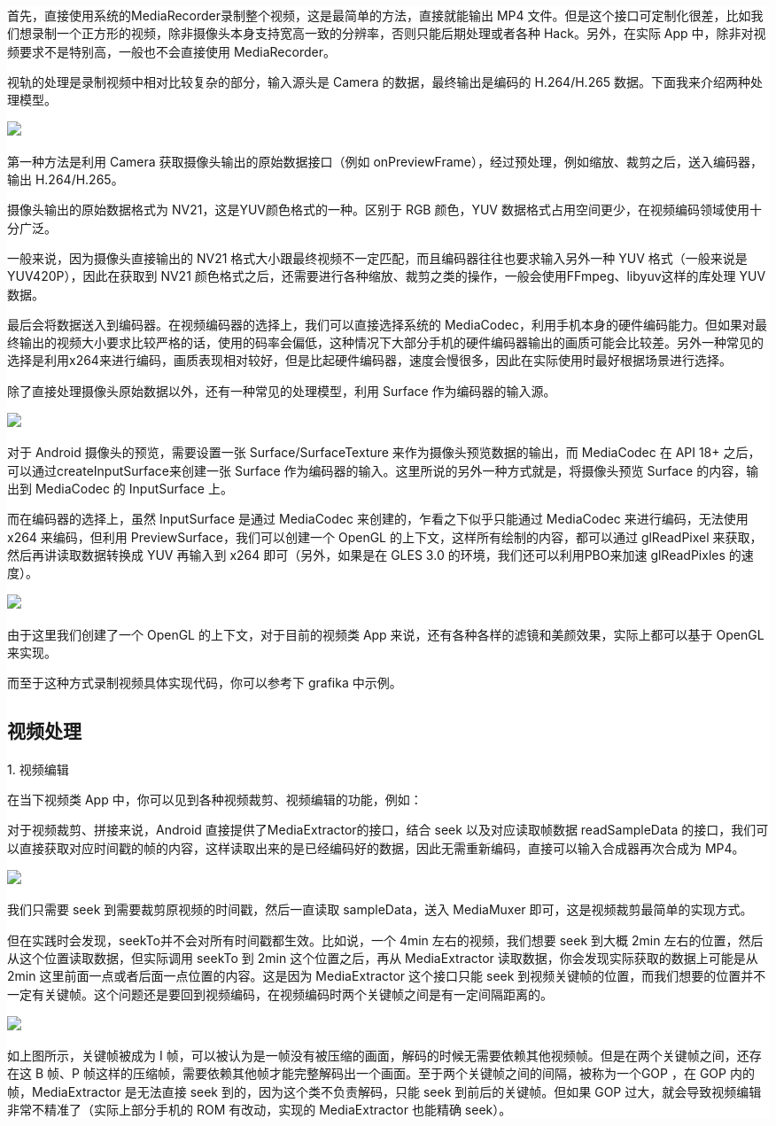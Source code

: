 首先，直接使用系统的MediaRecorder录制整个视频，这是最简单的方法，直接就能输出 MP4 文件。但是这个接口可定制化很差，比如我们想录制一个正方形的视频，除非摄像头本身支持宽高一致的分辨率，否则只能后期处理或者各种 Hack。另外，在实际 App 中，除非对视频要求不是特别高，一般也不会直接使用 MediaRecorder。

视轨的处理是录制视频中相对比较复杂的部分，输入源头是 Camera 的数据，最终输出是编码的 H.264/H.265 数据。下面我来介绍两种处理模型。

![](https://static001.geekbang.org/resource/image/fb/82/fb9fe38693f3a86af745b97fc8d22882.png)

第一种方法是利用 Camera 获取摄像头输出的原始数据接口（例如 onPreviewFrame），经过预处理，例如缩放、裁剪之后，送入编码器，输出 H.264/H.265。

摄像头输出的原始数据格式为 NV21，这是YUV颜色格式的一种。区别于 RGB 颜色，YUV 数据格式占用空间更少，在视频编码领域使用十分广泛。

一般来说，因为摄像头直接输出的 NV21 格式大小跟最终视频不一定匹配，而且编码器往往也要求输入另外一种 YUV 格式（一般来说是 YUV420P），因此在获取到 NV21 颜色格式之后，还需要进行各种缩放、裁剪之类的操作，一般会使用FFmpeg、libyuv这样的库处理 YUV 数据。

最后会将数据送入到编码器。在视频编码器的选择上，我们可以直接选择系统的 MediaCodec，利用手机本身的硬件编码能力。但如果对最终输出的视频大小要求比较严格的话，使用的码率会偏低，这种情况下大部分手机的硬件编码器输出的画质可能会比较差。另外一种常见的选择是利用x264来进行编码，画质表现相对较好，但是比起硬件编码器，速度会慢很多，因此在实际使用时最好根据场景进行选择。

除了直接处理摄像头原始数据以外，还有一种常见的处理模型，利用 Surface 作为编码器的输入源。

![](https://static001.geekbang.org/resource/image/50/06/5003363cbda442463e50b7c6a245b306.png)

对于 Android 摄像头的预览，需要设置一张 Surface/SurfaceTexture 来作为摄像头预览数据的输出，而 MediaCodec 在 API 18+ 之后，可以通过createInputSurface来创建一张 Surface 作为编码器的输入。这里所说的另外一种方式就是，将摄像头预览 Surface 的内容，输出到 MediaCodec 的 InputSurface 上。

而在编码器的选择上，虽然 InputSurface 是通过 MediaCodec 来创建的，乍看之下似乎只能通过 MediaCodec 来进行编码，无法使用 x264 来编码，但利用 PreviewSurface，我们可以创建一个 OpenGL 的上下文，这样所有绘制的内容，都可以通过 glReadPixel 来获取，然后再讲读取数据转换成 YUV 再输入到 x264 即可（另外，如果是在 GLES 3.0 的环境，我们还可以利用PBO来加速 glReadPixles 的速度）。

![](https://static001.geekbang.org/resource/image/98/cb/98ae4dbac4cac80639d7dfe4682414cb.png)

由于这里我们创建了一个 OpenGL 的上下文，对于目前的视频类 App 来说，还有各种各样的滤镜和美颜效果，实际上都可以基于 OpenGL 来实现。

而至于这种方式录制视频具体实现代码，你可以参考下 grafika 中示例。

## 视频处理

1\. 视频编辑

在当下视频类 App 中，你可以见到各种视频裁剪、视频编辑的功能，例如：

对于视频裁剪、拼接来说，Android 直接提供了MediaExtractor的接口，结合 seek 以及对应读取帧数据 readSampleData 的接口，我们可以直接获取对应时间戳的帧的内容，这样读取出来的是已经编码好的数据，因此无需重新编码，直接可以输入合成器再次合成为 MP4。

![](https://static001.geekbang.org/resource/image/61/ad/61b18d372ba93905b547d60da313a1ad.png)

我们只需要 seek 到需要裁剪原视频的时间戳，然后一直读取 sampleData，送入 MediaMuxer 即可，这是视频裁剪最简单的实现方式。

但在实践时会发现，seekTo并不会对所有时间戳都生效。比如说，一个 4min 左右的视频，我们想要 seek 到大概 2min 左右的位置，然后从这个位置读取数据，但实际调用 seekTo 到 2min 这个位置之后，再从 MediaExtractor 读取数据，你会发现实际获取的数据上可能是从 2min 这里前面一点或者后面一点位置的内容。这是因为 MediaExtractor 这个接口只能 seek 到视频关键帧的位置，而我们想要的位置并不一定有关键帧。这个问题还是要回到视频编码，在视频编码时两个关键帧之间是有一定间隔距离的。

![](https://static001.geekbang.org/resource/image/9a/7b/9a59d62bc13f09d9ccf971ce6d8d5b7b.jpg)

如上图所示，关键帧被成为 I 帧，可以被认为是一帧没有被压缩的画面，解码的时候无需要依赖其他视频帧。但是在两个关键帧之间，还存在这 B 帧、P 帧这样的压缩帧，需要依赖其他帧才能完整解码出一个画面。至于两个关键帧之间的间隔，被称为一个GOP ，在 GOP 内的帧，MediaExtractor 是无法直接 seek 到的，因为这个类不负责解码，只能 seek 到前后的关键帧。但如果 GOP 过大，就会导致视频编辑非常不精准了（实际上部分手机的 ROM 有改动，实现的 MediaExtractor 也能精确 seek）。
